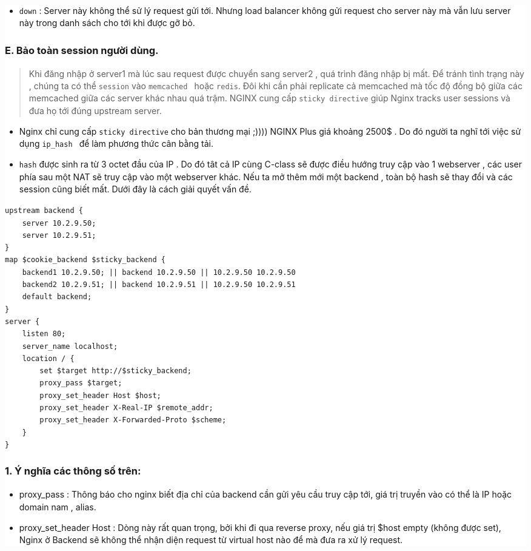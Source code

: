 - ` down ` : Server này không thể sử lý request gửi tới. Nhưng load balancer không gửi request cho server này mà vẫn lưu server này trong danh sách cho tới khi được gỡ bỏ.



### E. Bảo toàn session người dùng.
> Khi đăng nhập ở server1 mà lúc sau request được chuyển sang server2 , quá trình đăng nhập bị mất. Để tránh tình trạng này , chúng ta có thể 
` session ` vào `memcached ` hoặc ` redis `.  Đôi khi cần phải replicate cả memcached mà tốc độ đồng bộ giữa các memcached giữa các server khác
nhau quá trậm. NGINX cung cấp ` sticky directive ` giúp Nginx tracks user sessions và đưa họ tới đúng upstream server.

- Nginx chỉ cung cấp ` sticky directive ` cho bản thương mại ;)))) NGINX Plus giá khoảng 2500$ . Do đó người ta nghĩ tới việc sử dụng `ip_hash `
để làm phương thức cân bằng tải.

- ` hash ` được sinh ra từ 3 octet đầu của IP . Do đó tât cả IP cùng C-class sẽ được điều hướng truy cập vào 1 webserver , các user phía sau một NAT
sẽ truy cập vào một webserver khác. Nếu ta mở thêm mới một backend , toàn bộ hash sẽ thay đổi và các session cũng biết mất. Dưới đây là cách giải
quyết vấn đề.


```
upstream backend {
    server 10.2.9.50;
    server 10.2.9.51;
}
map $cookie_backend $sticky_backend {
    backend1 10.2.9.50; || backend 10.2.9.50 || 10.2.9.50 10.2.9.50
    backend2 10.2.9.51; || backend 10.2.9.51 || 10.2.9.50 10.2.9.51
    default backend;
}
server {
    listen 80;
    server_name localhost;
    location / {
        set $target http://$sticky_backend;
        proxy_pass $target;
        proxy_set_header Host $host;
        proxy_set_header X-Real-IP $remote_addr;
        proxy_set_header X-Forwarded-Proto $scheme;
    }
}

```


### 1. Ý nghĩa các thông số trên:
- proxy_pass : Thông báo cho nginx biết địa chỉ của backend cần gửi yêu cầu truy cập tới, giá trị truyền vào có thể là IP hoặc domain nam , alias.

- proxy_set_header Host : Dòng này rất quan trọng, bởi khi đi qua reverse proxy, nếu giá trị $host empty (không được set), Nginx ở Backend sẽ không 
thể nhận diện request từ virtual host nào để mà đưa ra xử lý request.
